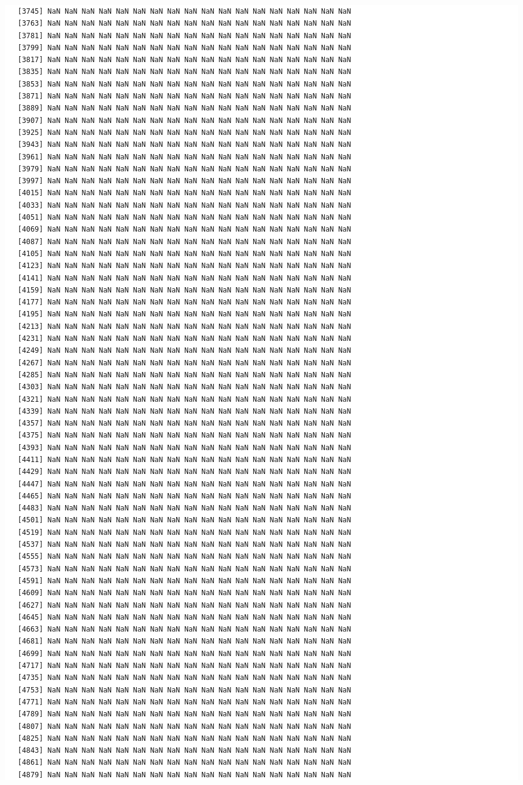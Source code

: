        [3745] NaN NaN NaN NaN NaN NaN NaN NaN NaN NaN NaN NaN NaN NaN NaN NaN NaN NaN
       [3763] NaN NaN NaN NaN NaN NaN NaN NaN NaN NaN NaN NaN NaN NaN NaN NaN NaN NaN
       [3781] NaN NaN NaN NaN NaN NaN NaN NaN NaN NaN NaN NaN NaN NaN NaN NaN NaN NaN
       [3799] NaN NaN NaN NaN NaN NaN NaN NaN NaN NaN NaN NaN NaN NaN NaN NaN NaN NaN
       [3817] NaN NaN NaN NaN NaN NaN NaN NaN NaN NaN NaN NaN NaN NaN NaN NaN NaN NaN
       [3835] NaN NaN NaN NaN NaN NaN NaN NaN NaN NaN NaN NaN NaN NaN NaN NaN NaN NaN
       [3853] NaN NaN NaN NaN NaN NaN NaN NaN NaN NaN NaN NaN NaN NaN NaN NaN NaN NaN
       [3871] NaN NaN NaN NaN NaN NaN NaN NaN NaN NaN NaN NaN NaN NaN NaN NaN NaN NaN
       [3889] NaN NaN NaN NaN NaN NaN NaN NaN NaN NaN NaN NaN NaN NaN NaN NaN NaN NaN
       [3907] NaN NaN NaN NaN NaN NaN NaN NaN NaN NaN NaN NaN NaN NaN NaN NaN NaN NaN
       [3925] NaN NaN NaN NaN NaN NaN NaN NaN NaN NaN NaN NaN NaN NaN NaN NaN NaN NaN
       [3943] NaN NaN NaN NaN NaN NaN NaN NaN NaN NaN NaN NaN NaN NaN NaN NaN NaN NaN
       [3961] NaN NaN NaN NaN NaN NaN NaN NaN NaN NaN NaN NaN NaN NaN NaN NaN NaN NaN
       [3979] NaN NaN NaN NaN NaN NaN NaN NaN NaN NaN NaN NaN NaN NaN NaN NaN NaN NaN
       [3997] NaN NaN NaN NaN NaN NaN NaN NaN NaN NaN NaN NaN NaN NaN NaN NaN NaN NaN
       [4015] NaN NaN NaN NaN NaN NaN NaN NaN NaN NaN NaN NaN NaN NaN NaN NaN NaN NaN
       [4033] NaN NaN NaN NaN NaN NaN NaN NaN NaN NaN NaN NaN NaN NaN NaN NaN NaN NaN
       [4051] NaN NaN NaN NaN NaN NaN NaN NaN NaN NaN NaN NaN NaN NaN NaN NaN NaN NaN
       [4069] NaN NaN NaN NaN NaN NaN NaN NaN NaN NaN NaN NaN NaN NaN NaN NaN NaN NaN
       [4087] NaN NaN NaN NaN NaN NaN NaN NaN NaN NaN NaN NaN NaN NaN NaN NaN NaN NaN
       [4105] NaN NaN NaN NaN NaN NaN NaN NaN NaN NaN NaN NaN NaN NaN NaN NaN NaN NaN
       [4123] NaN NaN NaN NaN NaN NaN NaN NaN NaN NaN NaN NaN NaN NaN NaN NaN NaN NaN
       [4141] NaN NaN NaN NaN NaN NaN NaN NaN NaN NaN NaN NaN NaN NaN NaN NaN NaN NaN
       [4159] NaN NaN NaN NaN NaN NaN NaN NaN NaN NaN NaN NaN NaN NaN NaN NaN NaN NaN
       [4177] NaN NaN NaN NaN NaN NaN NaN NaN NaN NaN NaN NaN NaN NaN NaN NaN NaN NaN
       [4195] NaN NaN NaN NaN NaN NaN NaN NaN NaN NaN NaN NaN NaN NaN NaN NaN NaN NaN
       [4213] NaN NaN NaN NaN NaN NaN NaN NaN NaN NaN NaN NaN NaN NaN NaN NaN NaN NaN
       [4231] NaN NaN NaN NaN NaN NaN NaN NaN NaN NaN NaN NaN NaN NaN NaN NaN NaN NaN
       [4249] NaN NaN NaN NaN NaN NaN NaN NaN NaN NaN NaN NaN NaN NaN NaN NaN NaN NaN
       [4267] NaN NaN NaN NaN NaN NaN NaN NaN NaN NaN NaN NaN NaN NaN NaN NaN NaN NaN
       [4285] NaN NaN NaN NaN NaN NaN NaN NaN NaN NaN NaN NaN NaN NaN NaN NaN NaN NaN
       [4303] NaN NaN NaN NaN NaN NaN NaN NaN NaN NaN NaN NaN NaN NaN NaN NaN NaN NaN
       [4321] NaN NaN NaN NaN NaN NaN NaN NaN NaN NaN NaN NaN NaN NaN NaN NaN NaN NaN
       [4339] NaN NaN NaN NaN NaN NaN NaN NaN NaN NaN NaN NaN NaN NaN NaN NaN NaN NaN
       [4357] NaN NaN NaN NaN NaN NaN NaN NaN NaN NaN NaN NaN NaN NaN NaN NaN NaN NaN
       [4375] NaN NaN NaN NaN NaN NaN NaN NaN NaN NaN NaN NaN NaN NaN NaN NaN NaN NaN
       [4393] NaN NaN NaN NaN NaN NaN NaN NaN NaN NaN NaN NaN NaN NaN NaN NaN NaN NaN
       [4411] NaN NaN NaN NaN NaN NaN NaN NaN NaN NaN NaN NaN NaN NaN NaN NaN NaN NaN
       [4429] NaN NaN NaN NaN NaN NaN NaN NaN NaN NaN NaN NaN NaN NaN NaN NaN NaN NaN
       [4447] NaN NaN NaN NaN NaN NaN NaN NaN NaN NaN NaN NaN NaN NaN NaN NaN NaN NaN
       [4465] NaN NaN NaN NaN NaN NaN NaN NaN NaN NaN NaN NaN NaN NaN NaN NaN NaN NaN
       [4483] NaN NaN NaN NaN NaN NaN NaN NaN NaN NaN NaN NaN NaN NaN NaN NaN NaN NaN
       [4501] NaN NaN NaN NaN NaN NaN NaN NaN NaN NaN NaN NaN NaN NaN NaN NaN NaN NaN
       [4519] NaN NaN NaN NaN NaN NaN NaN NaN NaN NaN NaN NaN NaN NaN NaN NaN NaN NaN
       [4537] NaN NaN NaN NaN NaN NaN NaN NaN NaN NaN NaN NaN NaN NaN NaN NaN NaN NaN
       [4555] NaN NaN NaN NaN NaN NaN NaN NaN NaN NaN NaN NaN NaN NaN NaN NaN NaN NaN
       [4573] NaN NaN NaN NaN NaN NaN NaN NaN NaN NaN NaN NaN NaN NaN NaN NaN NaN NaN
       [4591] NaN NaN NaN NaN NaN NaN NaN NaN NaN NaN NaN NaN NaN NaN NaN NaN NaN NaN
       [4609] NaN NaN NaN NaN NaN NaN NaN NaN NaN NaN NaN NaN NaN NaN NaN NaN NaN NaN
       [4627] NaN NaN NaN NaN NaN NaN NaN NaN NaN NaN NaN NaN NaN NaN NaN NaN NaN NaN
       [4645] NaN NaN NaN NaN NaN NaN NaN NaN NaN NaN NaN NaN NaN NaN NaN NaN NaN NaN
       [4663] NaN NaN NaN NaN NaN NaN NaN NaN NaN NaN NaN NaN NaN NaN NaN NaN NaN NaN
       [4681] NaN NaN NaN NaN NaN NaN NaN NaN NaN NaN NaN NaN NaN NaN NaN NaN NaN NaN
       [4699] NaN NaN NaN NaN NaN NaN NaN NaN NaN NaN NaN NaN NaN NaN NaN NaN NaN NaN
       [4717] NaN NaN NaN NaN NaN NaN NaN NaN NaN NaN NaN NaN NaN NaN NaN NaN NaN NaN
       [4735] NaN NaN NaN NaN NaN NaN NaN NaN NaN NaN NaN NaN NaN NaN NaN NaN NaN NaN
       [4753] NaN NaN NaN NaN NaN NaN NaN NaN NaN NaN NaN NaN NaN NaN NaN NaN NaN NaN
       [4771] NaN NaN NaN NaN NaN NaN NaN NaN NaN NaN NaN NaN NaN NaN NaN NaN NaN NaN
       [4789] NaN NaN NaN NaN NaN NaN NaN NaN NaN NaN NaN NaN NaN NaN NaN NaN NaN NaN
       [4807] NaN NaN NaN NaN NaN NaN NaN NaN NaN NaN NaN NaN NaN NaN NaN NaN NaN NaN
       [4825] NaN NaN NaN NaN NaN NaN NaN NaN NaN NaN NaN NaN NaN NaN NaN NaN NaN NaN
       [4843] NaN NaN NaN NaN NaN NaN NaN NaN NaN NaN NaN NaN NaN NaN NaN NaN NaN NaN
       [4861] NaN NaN NaN NaN NaN NaN NaN NaN NaN NaN NaN NaN NaN NaN NaN NaN NaN NaN
       [4879] NaN NaN NaN NaN NaN NaN NaN NaN NaN NaN NaN NaN NaN NaN NaN NaN NaN NaN